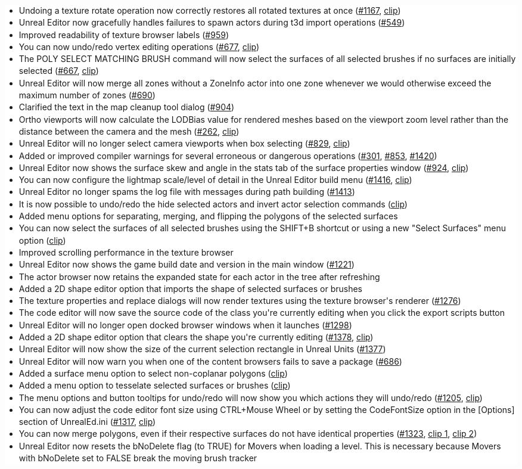 * Undoing a texture rotate operation now correctly restores all rotated textures at once ([#1167](../../issues/1167), [clip](https://www.youtube.com/watch?v=6Hxy412ykP0))
* Unreal Editor now gracefully handles failures to spawn actors during t3d import operations ([#549](../../issues/549))
* Improved readability of texture browser labels ([#959](../../issues/959))
* You can now undo/redo vertex editing operations ([#677](../../issues/677), [clip](https://www.youtube.com/watch?v=KCG9XkPVjqc))
* The POLY SELECT MATCHING BRUSH command will now select the surfaces of all selected brushes if no surfaces are initially selected ([#667](../../issues/667), [clip](https://www.youtube.com/watch?v=eHRDz5Egdb4))
* Unreal Editor will now merge all zones without a ZoneInfo actor into one zone whenever we would otherwise exceed the maximum number of zones ([#690](../../issues/690))
* Clarified the text in the map cleanup tool dialog ([#904](../../issues/904))
* Ortho viewports will now calculate the LODBias value for rendered meshes based on the viewport zoom level rather than the distance between the camera and the mesh ([#262](../../issues/262), [clip](https://www.youtube.com/watch?v=2m4DymUMqf4))
* Unreal Editor will no longer select camera viewports when box selecting ([#829](../../issues/829), [clip](https://www.youtube.com/watch?v=yvR9TtZTxAU))
* Added or improved compiler warnings for several erroneous or dangerous operations ([#301](../../issues/301), [#853](../../issues/853), [#1420](../../issues/1420))
* Unreal Editor now shows the surface skew and angle in the stats tab of the surface properties window ([#924](../../issues/924), [clip](https://www.youtube.com/watch?v=wxd2O0stg-A))
* You can now configure the lightmap scale/level of detail in the Unreal Editor build menu ([#1416](../../issues/1416), [clip](https://www.youtube.com/watch?v=AH5OLNLZDPQ))
* Unreal Editor no longer spams the log file with messages during path building ([#1413](../../issues/1413))
* It is now possible to undo/redo the hide selected actors and invert actor selection commands ([clip](https://www.youtube.com/watch?v=NWapJOO38EY))
* Added menu options for separating, merging, and flipping the polygons of the selected surfaces
* You can now select the surfaces of all selected brushes using the SHIFT+B shortcut or using a new "Select Surfaces" menu option ([clip](https://www.youtube.com/watch?v=Fzwo4ZyCy88))
* Improved scrolling performance in the texture browser
* Unreal Editor now shows the game build date and version in the main window ([#1221](../../issues/1221))
* The actor browser now retains the expanded state for each actor in the tree after refreshing
* Added a 2D shape editor option that imports the shape of selected surfaces or brushes
* The texture properties and replace dialogs will now render textures using the texture browser's renderer ([#1276](../../issues/1276))
* The code editor will now save the source code of the class you're currently editing when you click the export scripts button
* Unreal Editor will no longer open docked browser windows when it launches ([#1298](../../issues/1298))
* Added a 2D shape editor option that clears the shape you're currently editing ([#1378](../../issues/1378), [clip](https://www.youtube.com/watch?v=_6T4_t0M50Q))
* Unreal Editor will now show the size of the current selection rectangle in Unreal Units ([#1377](../../issues/1377))
* Unreal Editor will now warn you when one of the content browsers fails to save a package ([#686](../../issues/686))
* Added a surface menu option to select non-coplanar polygons ([clip](https://www.youtube.com/watch?v=ZcmbFMoIPP8))
* Added a menu option to tesselate selected surfaces or brushes ([clip](https://www.youtube.com/watch?v=NHqJ133Cz8M))
* The menu options and button tooltips for undo/redo will now show you which actions they will undo/redo ([#1205](../../issues/1205), [clip](https://www.youtube.com/watch?v=VZ_6RONafX4))
* You can now adjust the code editor font size using CTRL+Mouse Wheel or by setting the CodeFontSize option in the [Options] section of UnrealEd.ini ([#1317](../../issues/1317), [clip](https://www.youtube.com/watch?v=FnMT7LnxBx8))
* You can now merge polygons, even if their respective surfaces do not have identical properties ([#1323](../../issues/1323), [clip 1](https://www.youtube.com/watch?v=FMIAwDrJ1H8), [clip 2](https://www.youtube.com/watch?v=QerHyJRQPco))
* Unreal Editor now resets the bNoDelete flag (to TRUE) for Movers when loading a level. This is necessary because Movers with bNoDelete set to FALSE break the moving brush tracker